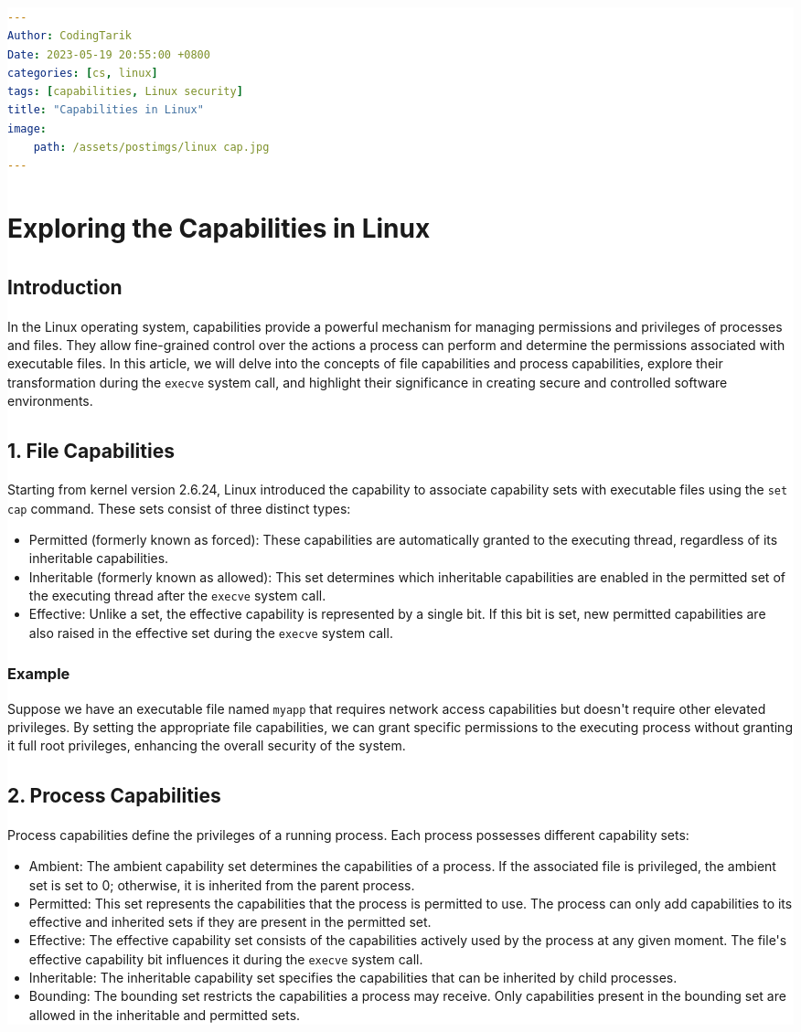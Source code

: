 ```yaml
---
Author: CodingTarik  
Date: 2023-05-19 20:55:00 +0800  
categories: [cs, linux]
tags: [capabilities, Linux security]
title: "Capabilities in Linux"
image: 
    path: /assets/postimgs/linux cap.jpg
---
```


# Exploring the Capabilities in Linux

## Introduction
In the Linux operating system, capabilities provide a powerful mechanism for managing permissions and privileges of processes and files. They allow fine-grained control over the actions a process can perform and determine the permissions associated with executable files. In this article, we will delve into the concepts of file capabilities and process capabilities, explore their transformation during the `execve` system call, and highlight their significance in creating secure and controlled software environments.

## 1. File Capabilities
Starting from kernel version 2.6.24, Linux introduced the capability to associate capability sets with executable files using the `setcap` command. These sets consist of three distinct types:

- Permitted (formerly known as forced): These capabilities are automatically granted to the executing thread, regardless of its inheritable capabilities.
- Inheritable (formerly known as allowed): This set determines which inheritable capabilities are enabled in the permitted set of the executing thread after the `execve` system call.
- Effective: Unlike a set, the effective capability is represented by a single bit. If this bit is set, new permitted capabilities are also raised in the effective set during the `execve` system call.

### Example
Suppose we have an executable file named `myapp` that requires network access capabilities but doesn't require other elevated privileges. By setting the appropriate file capabilities, we can grant specific permissions to the executing process without granting it full root privileges, enhancing the overall security of the system.

## 2. Process Capabilities
Process capabilities define the privileges of a running process. Each process possesses different capability sets:

- Ambient: The ambient capability set determines the capabilities of a process. If the associated file is privileged, the ambient set is set to 0; otherwise, it is inherited from the parent process.
- Permitted: This set represents the capabilities that the process is permitted to use. The process can only add capabilities to its effective and inherited sets if they are present in the permitted set.
- Effective: The effective capability set consists of the capabilities actively used by the process at any given moment. The file's effective capability bit influences it during the `execve` system call.
- Inheritable: The inheritable capability set specifies the capabilities that can be inherited by child processes.
- Bounding: The bounding set restricts the capabilities a process may receive. Only capabilities present in the bounding set are allowed in the inheritable and permitted sets.
